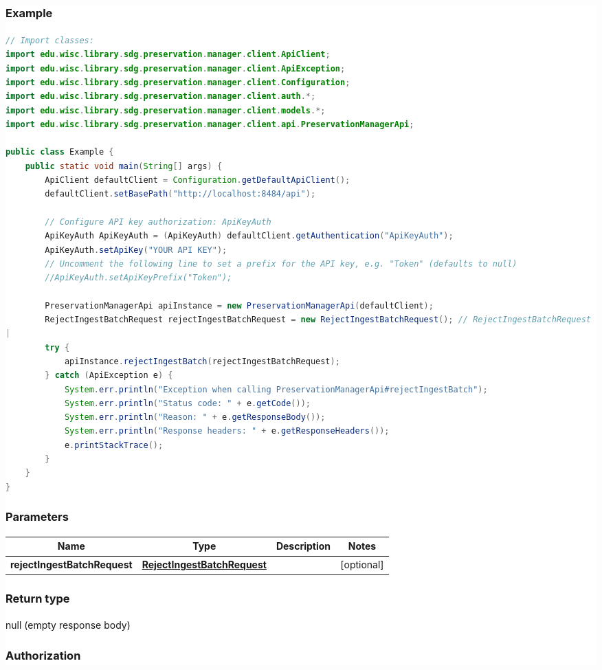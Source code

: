 ### Example

```java
// Import classes:
import edu.wisc.library.sdg.preservation.manager.client.ApiClient;
import edu.wisc.library.sdg.preservation.manager.client.ApiException;
import edu.wisc.library.sdg.preservation.manager.client.Configuration;
import edu.wisc.library.sdg.preservation.manager.client.auth.*;
import edu.wisc.library.sdg.preservation.manager.client.models.*;
import edu.wisc.library.sdg.preservation.manager.client.api.PreservationManagerApi;

public class Example {
    public static void main(String[] args) {
        ApiClient defaultClient = Configuration.getDefaultApiClient();
        defaultClient.setBasePath("http://localhost:8484/api");
        
        // Configure API key authorization: ApiKeyAuth
        ApiKeyAuth ApiKeyAuth = (ApiKeyAuth) defaultClient.getAuthentication("ApiKeyAuth");
        ApiKeyAuth.setApiKey("YOUR API KEY");
        // Uncomment the following line to set a prefix for the API key, e.g. "Token" (defaults to null)
        //ApiKeyAuth.setApiKeyPrefix("Token");

        PreservationManagerApi apiInstance = new PreservationManagerApi(defaultClient);
        RejectIngestBatchRequest rejectIngestBatchRequest = new RejectIngestBatchRequest(); // RejectIngestBatchRequest | 
        try {
            apiInstance.rejectIngestBatch(rejectIngestBatchRequest);
        } catch (ApiException e) {
            System.err.println("Exception when calling PreservationManagerApi#rejectIngestBatch");
            System.err.println("Status code: " + e.getCode());
            System.err.println("Reason: " + e.getResponseBody());
            System.err.println("Response headers: " + e.getResponseHeaders());
            e.printStackTrace();
        }
    }
}
```

### Parameters


Name | Type | Description  | Notes
------------- | ------------- | ------------- | -------------
 **rejectIngestBatchRequest** | [**RejectIngestBatchRequest**](RejectIngestBatchRequest.md)|  | [optional]

### Return type

null (empty response body)

### Authorization
